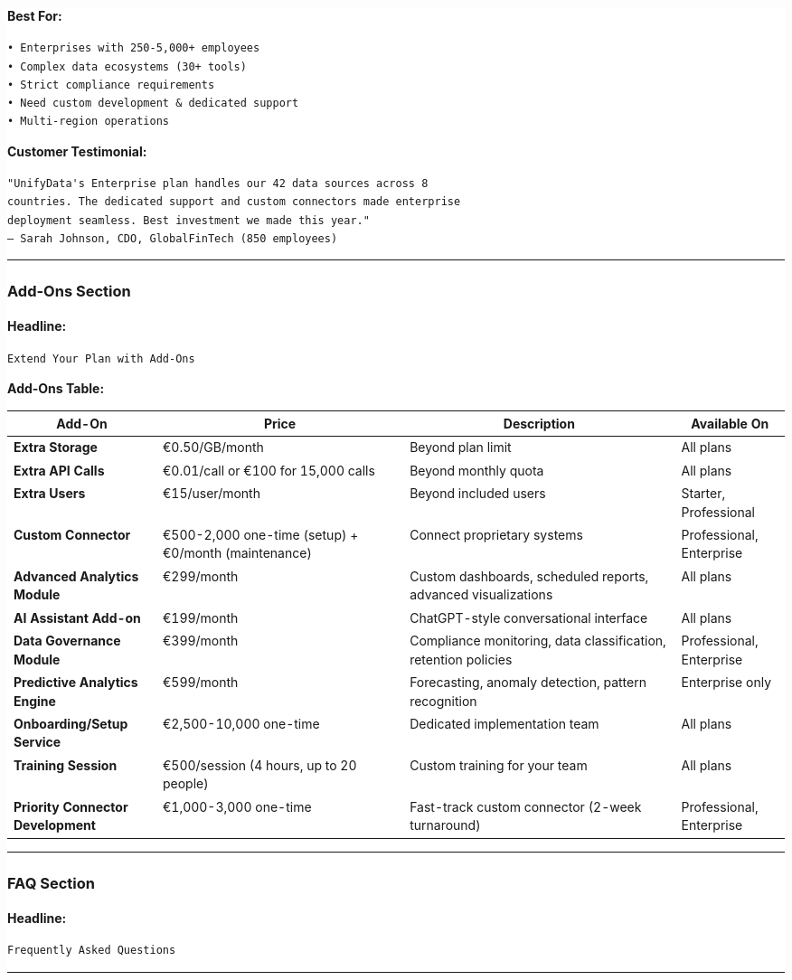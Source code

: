 **Best For:**
```
• Enterprises with 250-5,000+ employees
• Complex data ecosystems (30+ tools)
• Strict compliance requirements
• Need custom development & dedicated support
• Multi-region operations
```

**Customer Testimonial:**
```
"UnifyData's Enterprise plan handles our 42 data sources across 8
countries. The dedicated support and custom connectors made enterprise
deployment seamless. Best investment we made this year."
— Sarah Johnson, CDO, GlobalFinTech (850 employees)
```

---

### Add-Ons Section

**Headline:**
```
Extend Your Plan with Add-Ons
```

**Add-Ons Table:**

| Add-On | Price | Description | Available On |
|--------|-------|-------------|--------------|
| **Extra Storage** | €0.50/GB/month | Beyond plan limit | All plans |
| **Extra API Calls** | €0.01/call or €100 for 15,000 calls | Beyond monthly quota | All plans |
| **Extra Users** | €15/user/month | Beyond included users | Starter, Professional |
| **Custom Connector** | €500-2,000 one-time (setup) + €0/month (maintenance) | Connect proprietary systems | Professional, Enterprise |
| **Advanced Analytics Module** | €299/month | Custom dashboards, scheduled reports, advanced visualizations | All plans |
| **AI Assistant Add-on** | €199/month | ChatGPT-style conversational interface | All plans |
| **Data Governance Module** | €399/month | Compliance monitoring, data classification, retention policies | Professional, Enterprise |
| **Predictive Analytics Engine** | €599/month | Forecasting, anomaly detection, pattern recognition | Enterprise only |
| **Onboarding/Setup Service** | €2,500-10,000 one-time | Dedicated implementation team | All plans |
| **Training Session** | €500/session (4 hours, up to 20 people) | Custom training for your team | All plans |
| **Priority Connector Development** | €1,000-3,000 one-time | Fast-track custom connector (2-week turnaround) | Professional, Enterprise |

---

### FAQ Section

**Headline:**
```
Frequently Asked Questions
```

---